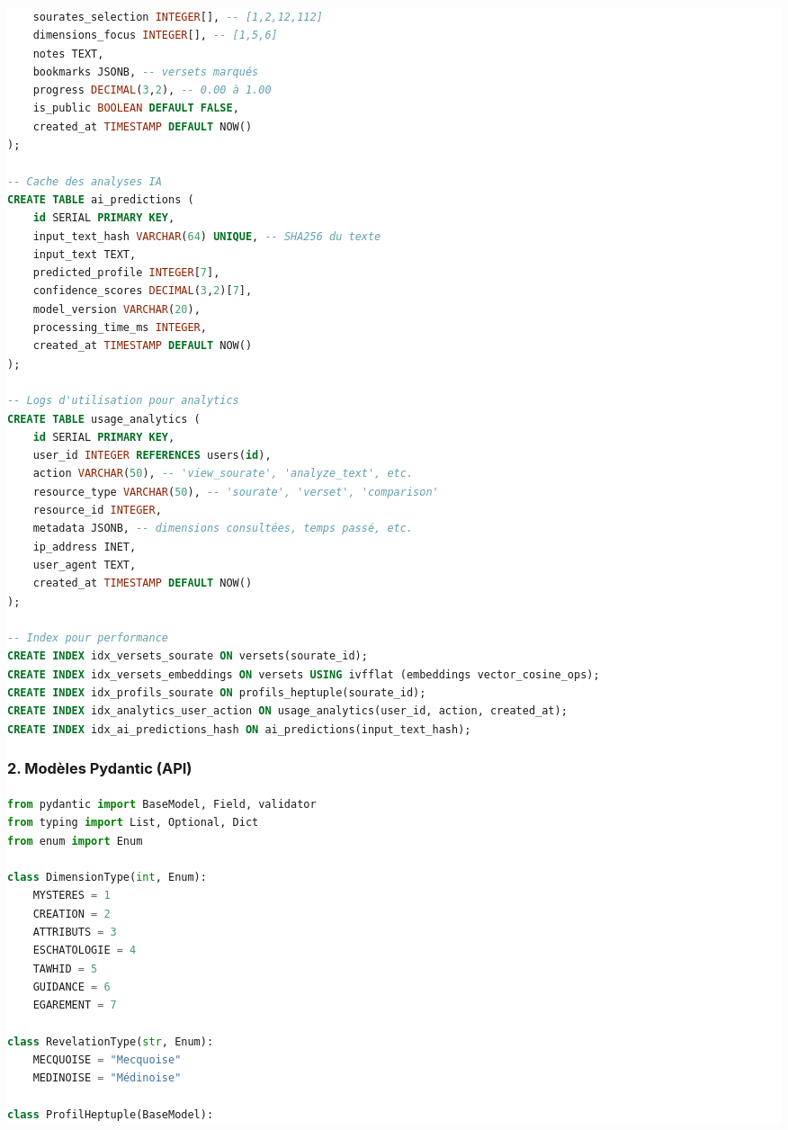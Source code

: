 ```sql
    sourates_selection INTEGER[], -- [1,2,12,112]
    dimensions_focus INTEGER[], -- [1,5,6]
    notes TEXT,
    bookmarks JSONB, -- versets marqués
    progress DECIMAL(3,2), -- 0.00 à 1.00
    is_public BOOLEAN DEFAULT FALSE,
    created_at TIMESTAMP DEFAULT NOW()
);

-- Cache des analyses IA
CREATE TABLE ai_predictions (
    id SERIAL PRIMARY KEY,
    input_text_hash VARCHAR(64) UNIQUE, -- SHA256 du texte
    input_text TEXT,
    predicted_profile INTEGER[7],
    confidence_scores DECIMAL(3,2)[7],
    model_version VARCHAR(20),
    processing_time_ms INTEGER,
    created_at TIMESTAMP DEFAULT NOW()
);

-- Logs d'utilisation pour analytics
CREATE TABLE usage_analytics (
    id SERIAL PRIMARY KEY,
    user_id INTEGER REFERENCES users(id),
    action VARCHAR(50), -- 'view_sourate', 'analyze_text', etc.
    resource_type VARCHAR(50), -- 'sourate', 'verset', 'comparison'
    resource_id INTEGER,
    metadata JSONB, -- dimensions consultées, temps passé, etc.
    ip_address INET,
    user_agent TEXT,
    created_at TIMESTAMP DEFAULT NOW()
);

-- Index pour performance
CREATE INDEX idx_versets_sourate ON versets(sourate_id);
CREATE INDEX idx_versets_embeddings ON versets USING ivfflat (embeddings vector_cosine_ops);
CREATE INDEX idx_profils_sourate ON profils_heptuple(sourate_id);
CREATE INDEX idx_analytics_user_action ON usage_analytics(user_id, action, created_at);
CREATE INDEX idx_ai_predictions_hash ON ai_predictions(input_text_hash);
```

### 2. Modèles Pydantic (API)

```python
from pydantic import BaseModel, Field, validator
from typing import List, Optional, Dict
from enum import Enum

class DimensionType(int, Enum):
    MYSTERES = 1
    CREATION = 2
    ATTRIBUTS = 3
    ESCHATOLOGIE = 4
    TAWHID = 5
    GUIDANCE = 6
    EGAREMENT = 7

class RevelationType(str, Enum):
    MECQUOISE = "Mecquoise"
    MEDINOISE = "Médinoise"

class ProfilHeptuple(BaseModel):
```